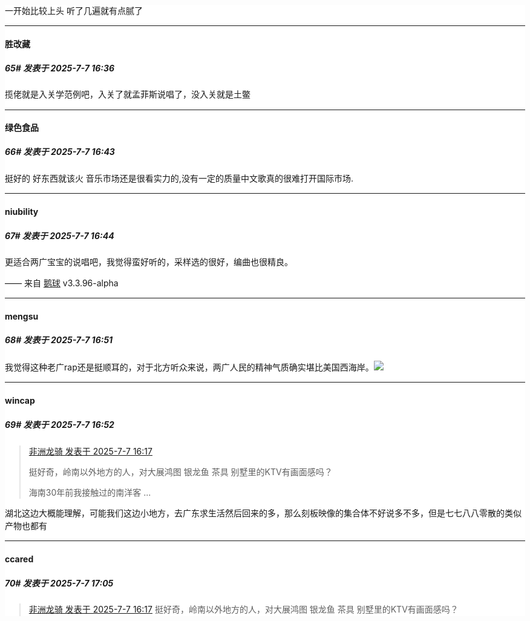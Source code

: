 一开始比较上头 听了几遍就有点腻了

*****

####  胜改藏  
##### 65#       发表于 2025-7-7 16:36

揽佬就是入关学范例吧，入关了就孟菲斯说唱了，没入关就是土鳖


*****

####  绿色食品  
##### 66#       发表于 2025-7-7 16:43

挺好的 好东西就该火 音乐市场还是很看实力的,没有一定的质量中文歌真的很难打开国际市场.

*****

####  niubility  
##### 67#       发表于 2025-7-7 16:44

更适合两广宝宝的说唱吧，我觉得蛮好听的，采样选的很好，编曲也很精良。

—— 来自 [鹅球](https://www.pgyer.com/xfPejhuq) v3.3.96-alpha

*****

####  mengsu  
##### 68#       发表于 2025-7-7 16:51

我觉得这种老广rap还是挺顺耳的，对于北方听众来说，两广人民的精神气质确实堪比美国西海岸。<img src="https://static.stage1st.com/image/smiley/face2017/037.png" referrerpolicy="no-referrer">


*****

####  wincap  
##### 69#       发表于 2025-7-7 16:52

<blockquote><a href="httphttps://stage1st.com/2b/forum.php?mod=redirect&amp;goto=findpost&amp;pid=68059675&amp;ptid=2255872" target="_blank">非洲龙骑 发表于 2025-7-7 16:17</a>

挺好奇，岭南以外地方的人，对大展鸿图 银龙鱼 茶具 别墅里的KTV有画面感吗？

海南30年前我接触过的南洋客 ...</blockquote>
湖北这边大概能理解，可能我们这边小地方，去广东求生活然后回来的多，那么刻板映像的集合体不好说多不多，但是七七八八零散的类似产物也都有


*****

####  ccared  
##### 70#       发表于 2025-7-7 17:05

<blockquote><a href="httphttps://stage1st.com/2b/forum.php?mod=redirect&amp;goto=findpost&amp;pid=68059675&amp;ptid=2255872" target="_blank">非洲龙骑 发表于 2025-7-7 16:17</a>
挺好奇，岭南以外地方的人，对大展鸿图 银龙鱼 茶具 别墅里的KTV有画面感吗？
